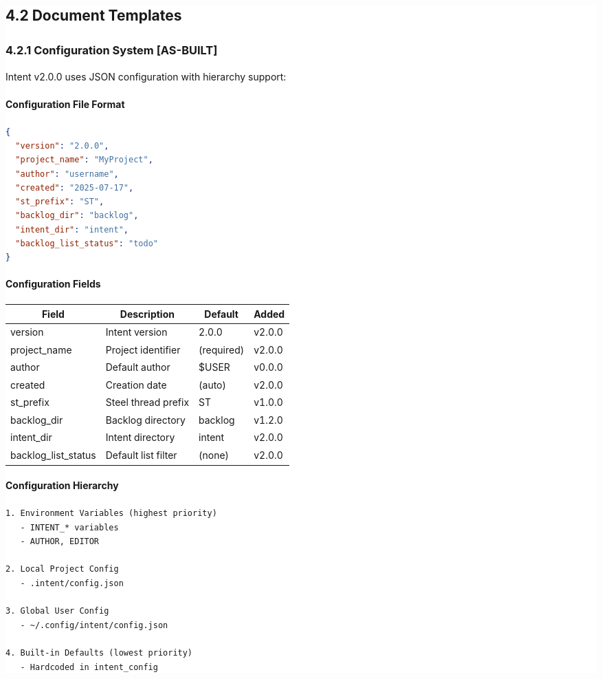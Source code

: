 ## 4.2 Document Templates

### 4.2.1 Configuration System [AS-BUILT]

Intent v2.0.0 uses JSON configuration with hierarchy support:

#### Configuration File Format

```json
{
  "version": "2.0.0",
  "project_name": "MyProject",
  "author": "username",
  "created": "2025-07-17",
  "st_prefix": "ST",
  "backlog_dir": "backlog",
  "intent_dir": "intent",
  "backlog_list_status": "todo"
}
```

#### Configuration Fields

| Field | Description | Default | Added |
|-------|-------------|---------|-------|
| version | Intent version | 2.0.0 | v2.0.0 |
| project_name | Project identifier | (required) | v2.0.0 |
| author | Default author | $USER | v0.0.0 |
| created | Creation date | (auto) | v2.0.0 |
| st_prefix | Steel thread prefix | ST | v1.0.0 |
| backlog_dir | Backlog directory | backlog | v1.2.0 |
| intent_dir | Intent directory | intent | v2.0.0 |
| backlog_list_status | Default list filter | (none) | v2.0.0 |

#### Configuration Hierarchy

```
1. Environment Variables (highest priority)
   - INTENT_* variables
   - AUTHOR, EDITOR
   
2. Local Project Config
   - .intent/config.json
   
3. Global User Config  
   - ~/.config/intent/config.json
   
4. Built-in Defaults (lowest priority)
   - Hardcoded in intent_config
```
